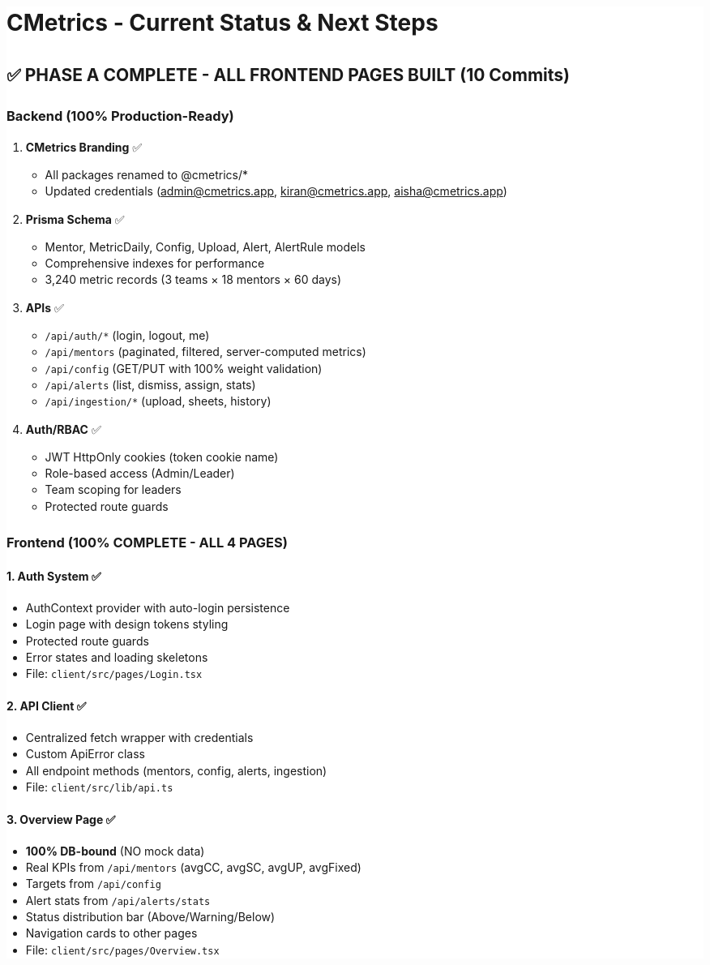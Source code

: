 # CMetrics - Current Status & Next Steps

## ✅ PHASE A COMPLETE - ALL FRONTEND PAGES BUILT (10 Commits)

### Backend (100% Production-Ready)
1. **CMetrics Branding** ✅
   - All packages renamed to @cmetrics/*
   - Updated credentials (admin@cmetrics.app, kiran@cmetrics.app, aisha@cmetrics.app)

2. **Prisma Schema** ✅
   - Mentor, MetricDaily, Config, Upload, Alert, AlertRule models
   - Comprehensive indexes for performance
   - 3,240 metric records (3 teams × 18 mentors × 60 days)

3. **APIs** ✅
   - `/api/auth/*` (login, logout, me)
   - `/api/mentors` (paginated, filtered, server-computed metrics)
   - `/api/config` (GET/PUT with 100% weight validation)
   - `/api/alerts` (list, dismiss, assign, stats)
   - `/api/ingestion/*` (upload, sheets, history)

4. **Auth/RBAC** ✅
   - JWT HttpOnly cookies (token cookie name)
   - Role-based access (Admin/Leader)
   - Team scoping for leaders
   - Protected route guards

### Frontend (100% COMPLETE - ALL 4 PAGES)

#### 1. **Auth System** ✅
   - AuthContext provider with auto-login persistence
   - Login page with design tokens styling
   - Protected route guards
   - Error states and loading skeletons
   - File: `client/src/pages/Login.tsx`

#### 2. **API Client** ✅
   - Centralized fetch wrapper with credentials
   - Custom ApiError class
   - All endpoint methods (mentors, config, alerts, ingestion)
   - File: `client/src/lib/api.ts`

#### 3. **Overview Page** ✅
   - **100% DB-bound** (NO mock data)
   - Real KPIs from `/api/mentors` (avgCC, avgSC, avgUP, avgFixed)
   - Targets from `/api/config`
   - Alert stats from `/api/alerts/stats`
   - Status distribution bar (Above/Warning/Below)
   - Navigation cards to other pages
   - File: `client/src/pages/Overview.tsx`
